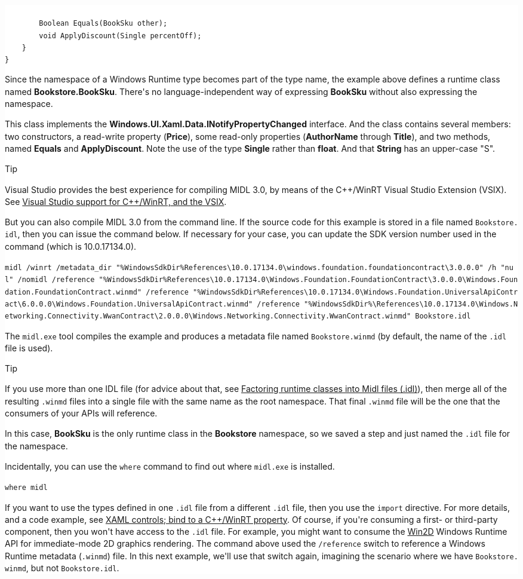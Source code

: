 ```idl

        Boolean Equals(BookSku other);
        void ApplyDiscount(Single percentOff);
    }
}
```

Since the namespace of a Windows Runtime type becomes part of the type name, the example above defines a runtime class named **Bookstore.BookSku**. There's no language-independent way of expressing **BookSku** without also expressing the namespace.

This class implements the **Windows.UI.Xaml.Data.INotifyPropertyChanged** interface. And the class contains several members: two constructors, a read-write property (**Price**), some read-only properties (**AuthorName** through **Title**), and two methods, named **Equals** and **ApplyDiscount**. Note the use of the type **Single** rather than **float**. And that **String** has an upper-case "S".

> [!TIP]
> Visual Studio provides the best experience for compiling MIDL 3.0, by means of the C++/WinRT Visual Studio Extension (VSIX). See [Visual Studio support for C++/WinRT, and the VSIX](/windows/uwp/cpp-and-winrt-apis/intro-to-using-cpp-with-winrt#visual-studio-support-for-cwinrt-xaml-the-vsix-extension-and-the-nuget-package).

But you can also compile MIDL 3.0 from the command line. If the source code for this example is stored in a file named `Bookstore.idl`, then you can issue the command below. If necessary for your case, you can update the SDK version number used in the command (which is 10.0.17134.0).

```console
midl /winrt /metadata_dir "%WindowsSdkDir%References\10.0.17134.0\windows.foundation.foundationcontract\3.0.0.0" /h "nul" /nomidl /reference "%WindowsSdkDir%References\10.0.17134.0\Windows.Foundation.FoundationContract\3.0.0.0\Windows.Foundation.FoundationContract.winmd" /reference "%WindowsSdkDir%References\10.0.17134.0\Windows.Foundation.UniversalApiContract\6.0.0.0\Windows.Foundation.UniversalApiContract.winmd" /reference "%WindowsSdkDir%\References\10.0.17134.0\Windows.Networking.Connectivity.WwanContract\2.0.0.0\Windows.Networking.Connectivity.WwanContract.winmd" Bookstore.idl
```

The `midl.exe` tool compiles the example and produces a metadata file named `Bookstore.winmd` (by default, the name of the `.idl` file is used). 

> [!TIP]
> If you use more than one IDL file (for advice about that, see [Factoring runtime classes into Midl files (.idl)](/windows/uwp/cpp-and-winrt-apis/author-apis#factoring-runtime-classes-into-midl-files-idl)), then merge all of the resulting `.winmd` files into a single file with the same name as the root namespace. That final `.winmd` file will be the one that the consumers of your APIs will reference.

In this case, **BookSku** is the only runtime class in the **Bookstore** namespace, so we saved a step and just named the `.idl` file for the namespace.

Incidentally, you can use the `where` command to find out where `midl.exe` is installed.

```console
where midl
```

If you want to use the types defined in one `.idl` file from a different `.idl` file, then you use the `import` directive. For more details, and a code example, see [XAML controls; bind to a C++/WinRT property](/windows/uwp/cpp-and-winrt-apis/binding-property). Of course, if you're consuming a first- or third-party component, then you won't have access to the `.idl` file. For example, you might want to consume the [Win2D](https://www.nuget.org/packages/Win2D.uwp) Windows Runtime API for immediate-mode 2D graphics rendering. The command above used the `/reference` switch to reference a Windows Runtime metadata (`.winmd`) file. In this next example, we'll use that switch again, imagining the scenario where we have `Bookstore.winmd`, but not `Bookstore.idl`.
